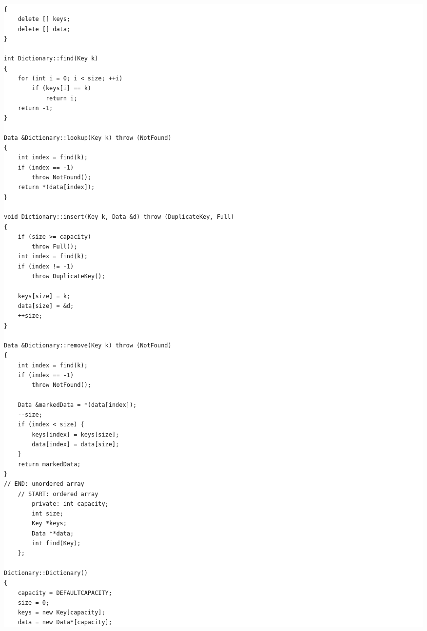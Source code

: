 ```
{
    delete [] keys;
    delete [] data;
}

int Dictionary::find(Key k)
{
    for (int i = 0; i < size; ++i)
        if (keys[i] == k)
            return i;
    return -1;
}

Data &Dictionary::lookup(Key k) throw (NotFound)
{
    int index = find(k);
    if (index == -1)
        throw NotFound();
    return *(data[index]);
}

void Dictionary::insert(Key k, Data &d) throw (DuplicateKey, Full)
{
    if (size >= capacity)
        throw Full();
    int index = find(k);
    if (index != -1)
        throw DuplicateKey();

    keys[size] = k;
    data[size] = &d;
    ++size;
}

Data &Dictionary::remove(Key k) throw (NotFound)
{
    int index = find(k);
    if (index == -1)
        throw NotFound();
    
    Data &markedData = *(data[index]);
    --size;
    if (index < size) {
        keys[index] = keys[size];
        data[index] = data[size];
    }
    return markedData;
}
// END: unordered array
    // START: ordered array
        private: int capacity;
        int size;
        Key *keys;
        Data **data;
        int find(Key);
    };

Dictionary::Dictionary()
{
    capacity = DEFAULTCAPACITY;
    size = 0;
    keys = new Key[capacity];
    data = new Data*[capacity];
```